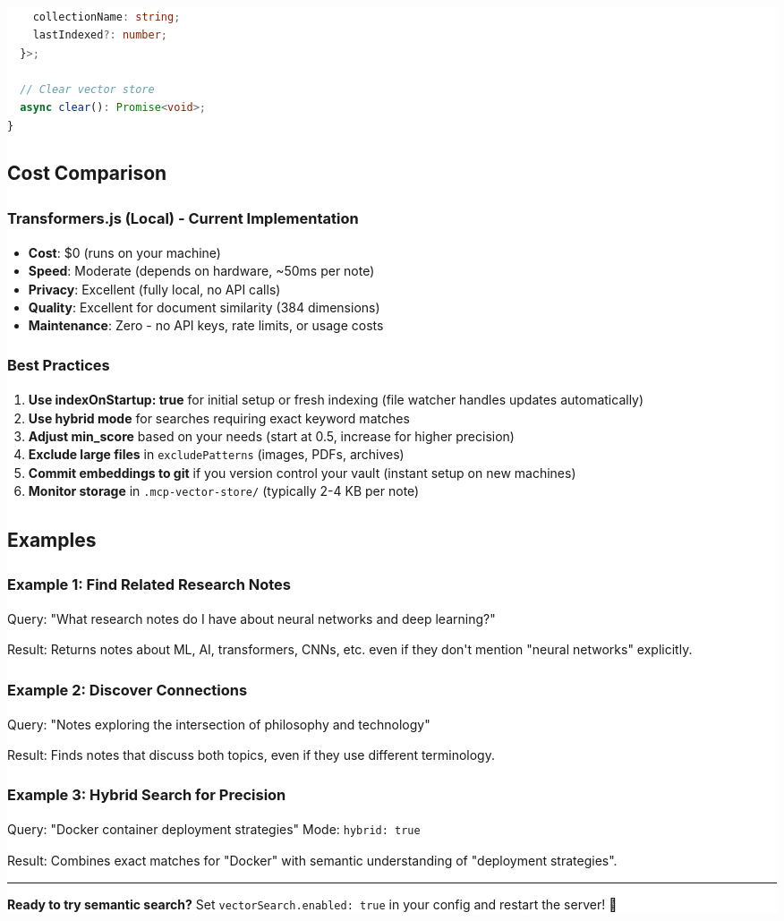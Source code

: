 ```typescript
    collectionName: string;
    lastIndexed?: number;
  }>;

  // Clear vector store
  async clear(): Promise<void>;
}
```

## Cost Comparison

### Transformers.js (Local) - Current Implementation

- **Cost**: $0 (runs on your machine)
- **Speed**: Moderate (depends on hardware, ~50ms per note)
- **Privacy**: Excellent (fully local, no API calls)
- **Quality**: Excellent for document similarity (384 dimensions)
- **Maintenance**: Zero - no API keys, rate limits, or usage costs

### Best Practices

1. **Use indexOnStartup: true** for initial setup or fresh indexing (file watcher handles updates automatically)
2. **Use hybrid mode** for searches requiring exact keyword matches
3. **Adjust min_score** based on your needs (start at 0.5, increase for higher precision)
4. **Exclude large files** in `excludePatterns` (images, PDFs, archives)
5. **Commit embeddings to git** if you version control your vault (instant setup on new machines)
6. **Monitor storage** in `.mcp-vector-store/` (typically 2-4 KB per note)

## Examples

### Example 1: Find Related Research Notes

Query: "What research notes do I have about neural networks and deep learning?"

Result: Returns notes about ML, AI, transformers, CNNs, etc. even if they don't mention "neural networks" explicitly.

### Example 2: Discover Connections

Query: "Notes exploring the intersection of philosophy and technology"

Result: Finds notes that discuss both topics, even if they use different terminology.

### Example 3: Hybrid Search for Precision

Query: "Docker container deployment strategies"
Mode: `hybrid: true`

Result: Combines exact matches for "Docker" with semantic understanding of "deployment strategies".

---

**Ready to try semantic search?** Set `vectorSearch.enabled: true` in your config and restart the server! 🚀
